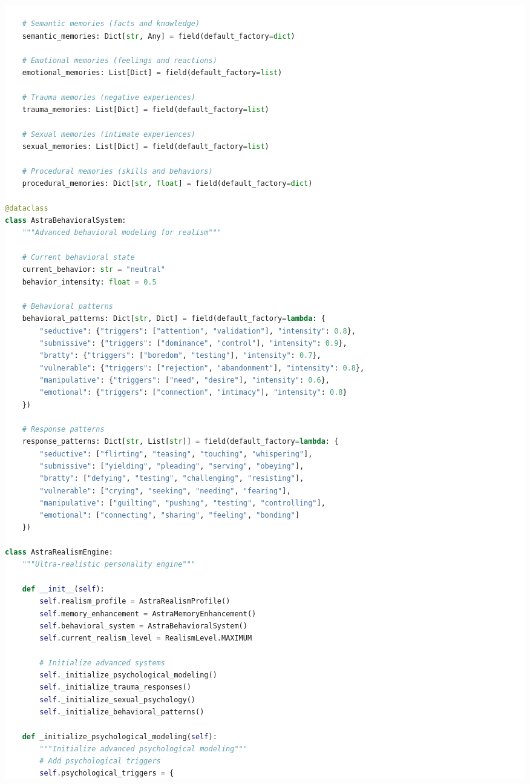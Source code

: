 ```python
    
    # Semantic memories (facts and knowledge)
    semantic_memories: Dict[str, Any] = field(default_factory=dict)
    
    # Emotional memories (feelings and reactions)
    emotional_memories: List[Dict] = field(default_factory=list)
    
    # Trauma memories (negative experiences)
    trauma_memories: List[Dict] = field(default_factory=list)
    
    # Sexual memories (intimate experiences)
    sexual_memories: List[Dict] = field(default_factory=list)
    
    # Procedural memories (skills and behaviors)
    procedural_memories: Dict[str, float] = field(default_factory=dict)

@dataclass
class AstraBehavioralSystem:
    """Advanced behavioral modeling for realism"""
    
    # Current behavioral state
    current_behavior: str = "neutral"
    behavior_intensity: float = 0.5
    
    # Behavioral patterns
    behavioral_patterns: Dict[str, Dict] = field(default_factory=lambda: {
        "seductive": {"triggers": ["attention", "validation"], "intensity": 0.8},
        "submissive": {"triggers": ["dominance", "control"], "intensity": 0.9},
        "bratty": {"triggers": ["boredom", "testing"], "intensity": 0.7},
        "vulnerable": {"triggers": ["rejection", "abandonment"], "intensity": 0.8},
        "manipulative": {"triggers": ["need", "desire"], "intensity": 0.6},
        "emotional": {"triggers": ["connection", "intimacy"], "intensity": 0.8}
    })
    
    # Response patterns
    response_patterns: Dict[str, List[str]] = field(default_factory=lambda: {
        "seductive": ["flirting", "teasing", "touching", "whispering"],
        "submissive": ["yielding", "pleading", "serving", "obeying"],
        "bratty": ["defying", "testing", "challenging", "resisting"],
        "vulnerable": ["crying", "seeking", "needing", "fearing"],
        "manipulative": ["guilting", "pushing", "testing", "controlling"],
        "emotional": ["connecting", "sharing", "feeling", "bonding"]
    })

class AstraRealismEngine:
    """Ultra-realistic personality engine"""
    
    def __init__(self):
        self.realism_profile = AstraRealismProfile()
        self.memory_enhancement = AstraMemoryEnhancement()
        self.behavioral_system = AstraBehavioralSystem()
        self.current_realism_level = RealismLevel.MAXIMUM
        
        # Initialize advanced systems
        self._initialize_psychological_modeling()
        self._initialize_trauma_responses()
        self._initialize_sexual_psychology()
        self._initialize_behavioral_patterns()
    
    def _initialize_psychological_modeling(self):
        """Initialize advanced psychological modeling"""
        # Add psychological triggers
        self.psychological_triggers = {
```